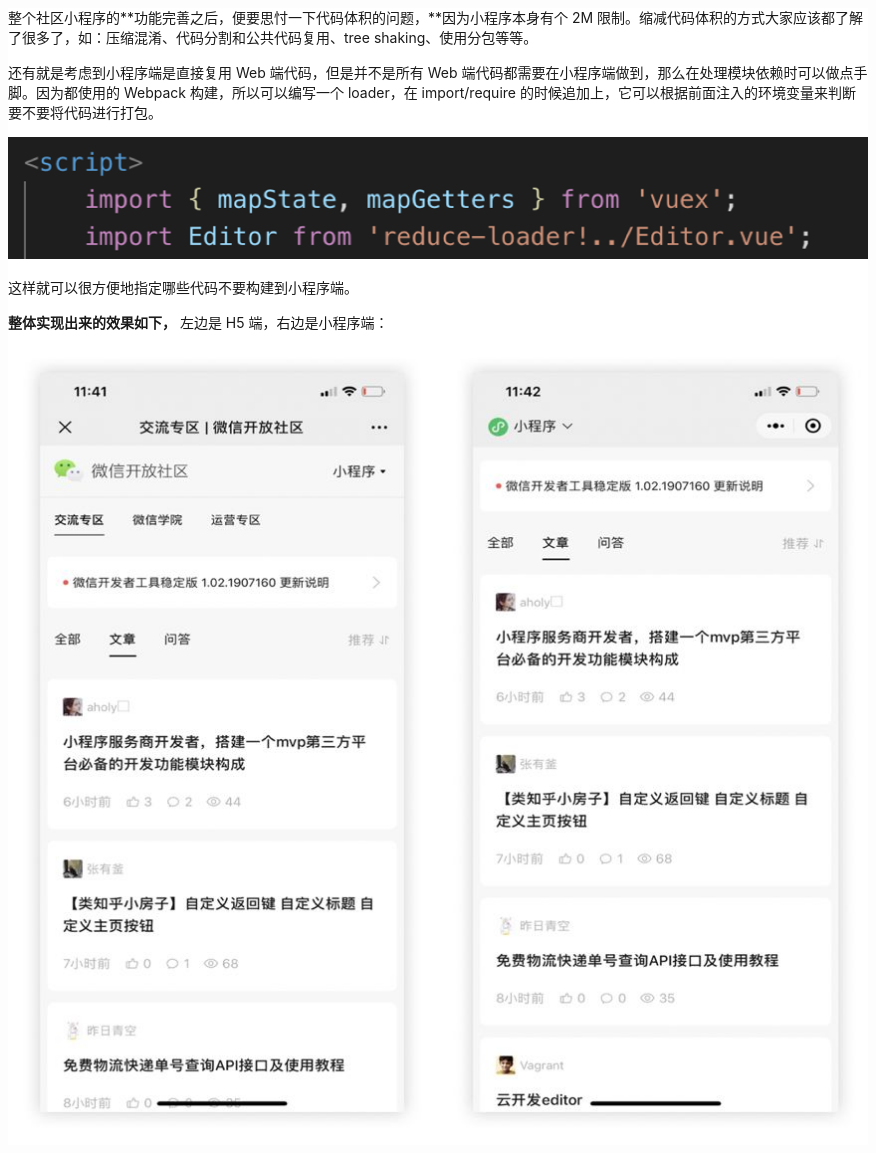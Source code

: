 整个社区小程序的**功能完善之后，便要思忖一下代码体积的问题，**因为小程序本身有个 2M 限制。缩减代码体积的方式大家应该都了解了很多了，如：压缩混淆、代码分割和公共代码复用、tree shaking、使用分包等等。

还有就是考虑到小程序端是直接复用 Web 端代码，但是并不是所有 Web 端代码都需要在小程序端做到，那么在处理模块依赖时可以做点手脚。因为都使用的 Webpack 构建，所以可以编写一个 loader，在 import/require 的时候追加上，它可以根据前面注入的环境变量来判断要不要将代码进行打包。

![img](./images/01-14.jpeg)

这样就可以很方便地指定哪些代码不要构建到小程序端。

**整体实现出来的效果如下，** 左边是 H5 端，右边是小程序端：

![img](./images/01-15.jpeg)
